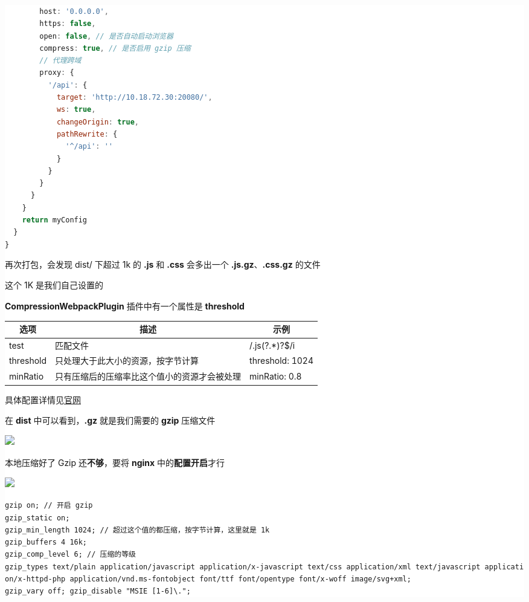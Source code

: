 ```js
        host: '0.0.0.0',
        https: false,
        open: false, // 是否自动启动浏览器
        compress: true, // 是否启用 gzip 压缩
        // 代理跨域
        proxy: {
          '/api': {
            target: 'http://10.18.72.30:20080/',
            ws: true,
            changeOrigin: true,
            pathRewrite: {
              '^/api': ''
            }
          }
        }
      }
    }
    return myConfig
  }
}
```

再次打包，会发现 dist/ 下超过 1k 的 **.js** 和 **.css** 会多出一个 **.js.gz**、**.css.gz** 的文件

这个 1K 是我们自己设置的

**CompressionWebpackPlugin** 插件中有一个属性是 **threshold**

| 选项      | 描述                                         | 示例              |
| --------- | -------------------------------------------- | ----------------- |
| test      | 匹配文件                                     | /\.js(\?.\*)?\$/i |
| threshold | 只处理大于此大小的资源，按字节计算           | threshold: 1024   |
| minRatio  | 只有压缩后的压缩率比这个值小的资源才会被处理 | minRatio: 0.8     |

具体配置详情见[官网](https://webpack.js.org/plugins/compression-webpack-plugin/#src/components/Sidebar/Sidebar.jsx)

在 **dist** 中可以看到，**.gz** 就是我们需要的 **gzip** 压缩文件

![](https://raw.githubusercontent.com/ITxiaohao/blog-img/master/img/Vue/20190118224803.png)

本地压缩好了 Gzip 还**不够**，要将 **nginx** 中的**配置开启**才行

![](https://raw.githubusercontent.com/ITxiaohao/blog-img/master/img/Vue/20190118224822.png)

```xml
gzip on; // 开启 gzip
gzip_static on;
gzip_min_length 1024; // 超过这个值的都压缩，按字节计算，这里就是 1k
gzip_buffers 4 16k;
gzip_comp_level 6; // 压缩的等级
gzip_types text/plain application/javascript application/x-javascript text/css application/xml text/javascript application/x-httpd-php application/vnd.ms-fontobject font/ttf font/opentype font/x-woff image/svg+xml;
gzip_vary off; gzip_disable "MSIE [1-6]\.";
```
